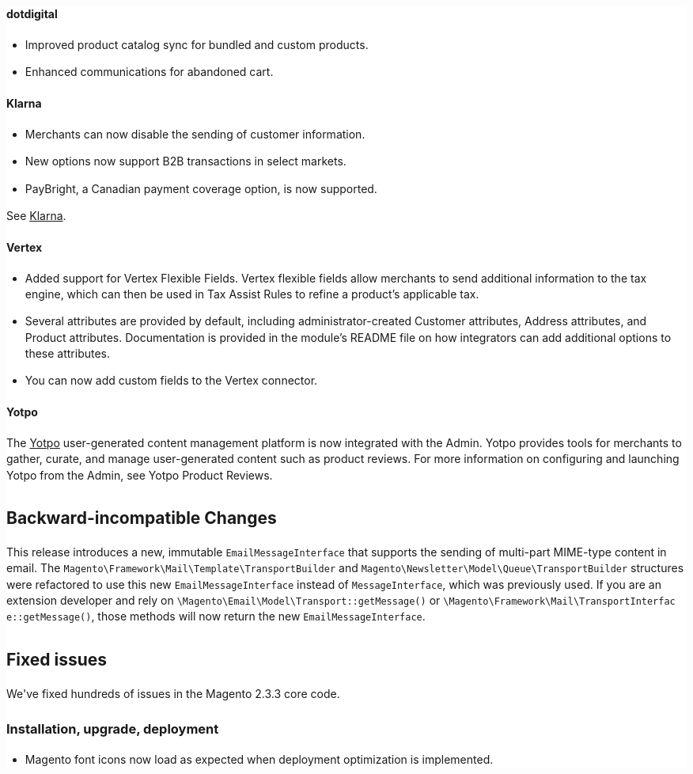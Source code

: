 #### dotdigital

*  Improved product catalog sync for bundled and custom products.

*  Enhanced communications for abandoned cart.

#### Klarna

*  Merchants can now disable the sending of customer information.

*  New options now support B2B transactions in select markets.

*  PayBright, a Canadian payment coverage option, is now supported.

See [Klarna](https://docs.magento.com/m2/ee/user_guide/payment/klarna.html).

#### Vertex

*  Added support for Vertex Flexible Fields. Vertex flexible fields allow merchants to send additional information to the tax engine, which  can then be used in Tax Assist Rules to refine a product’s applicable tax.

*  Several attributes are provided by default, including administrator-created Customer attributes, Address attributes, and Product attributes. Documentation is provided in the module’s README file on how integrators can add additional options to these attributes.



*  You can now add custom fields to the Vertex connector.

#### Yotpo

The [Yotpo](https://www.yotpo.com) user-generated content management platform is now integrated with the Admin. Yotpo provides tools for merchants to gather, curate, and manage user-generated content such as product reviews. For more information on configuring and launching Yotpo from the Admin, see Yotpo Product Reviews.

## Backward-incompatible Changes

This release introduces a new, immutable `EmailMessageInterface` that supports the sending of multi-part MIME-type content in email. The  `Magento\Framework\Mail\Template\TransportBuilder` and `Magento\Newsletter\Model\Queue\TransportBuilder` structures were refactored to use this new `EmailMessageInterface` instead of `MessageInterface`, which was previously used. If you are an extension developer and rely on `\Magento\Email\Model\Transport::getMessage()` or `\Magento\Framework\Mail\TransportInterface::getMessage()`, those methods will now return the new `EmailMessageInterface`.

## Fixed issues

We've fixed hundreds of issues in the Magento 2.3.3 core code.

### Installation, upgrade, deployment



*  Magento font icons now load as expected when deployment optimization is implemented.


